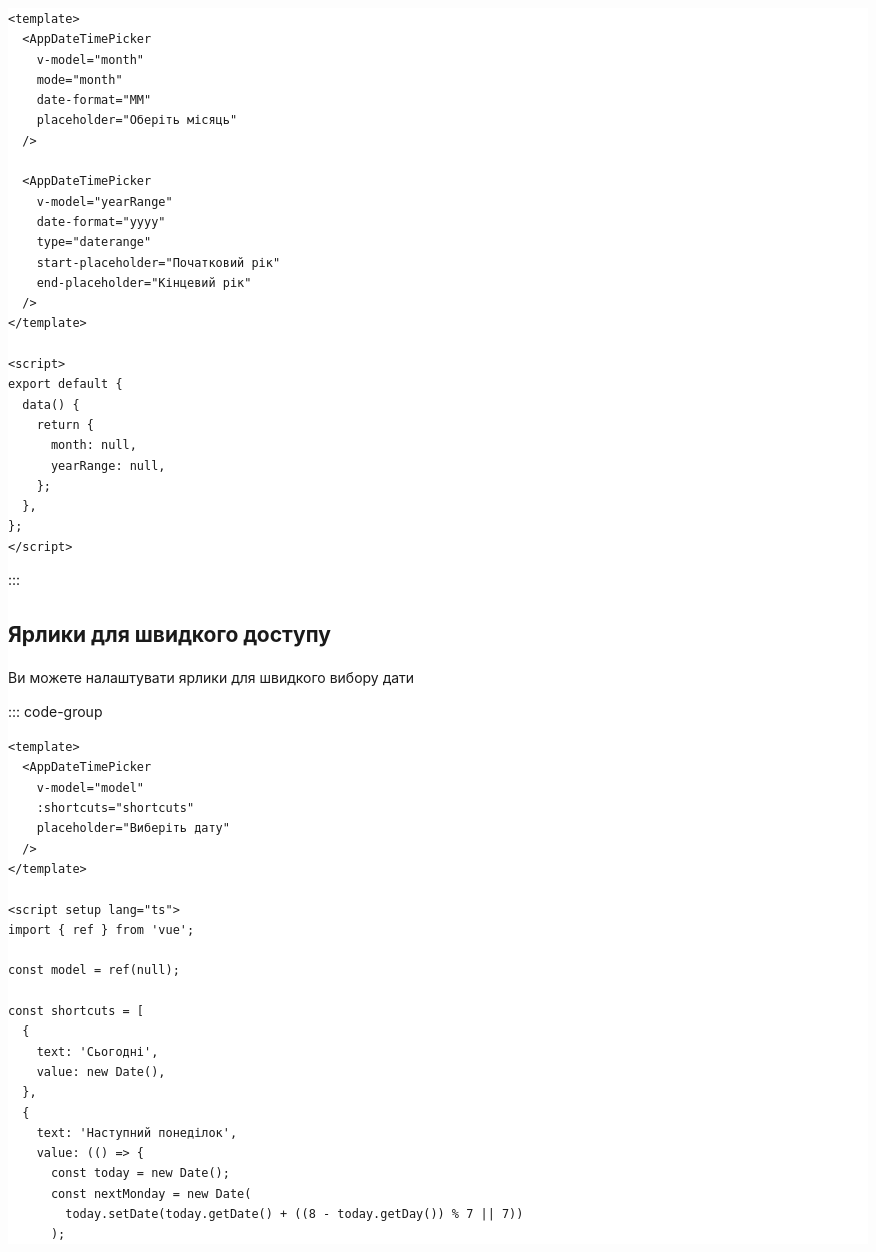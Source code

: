 ```vue [Options API]
<template>
  <AppDateTimePicker
    v-model="month"
    mode="month"
    date-format="MM"
    placeholder="Оберіть місяць"
  />

  <AppDateTimePicker
    v-model="yearRange"
    date-format="yyyy"
    type="daterange"
    start-placeholder="Початковий рік"
    end-placeholder="Кінцевий рік"
  />
</template>

<script>
export default {
  data() {
    return {
      month: null,
      yearRange: null,
    };
  },
};
</script>
```

:::

## Ярлики для швидкого доступу

Ви можете налаштувати ярлики для швидкого вибору дати

<ShortcutsDateTimePicker placeholder="Виберіть дату"/>

::: code-group

```vue [Composition API]
<template>
  <AppDateTimePicker
    v-model="model"
    :shortcuts="shortcuts"
    placeholder="Виберіть дату"
  />
</template>

<script setup lang="ts">
import { ref } from 'vue';

const model = ref(null);

const shortcuts = [
  {
    text: 'Сьогодні',
    value: new Date(),
  },
  {
    text: 'Наступний понеділок',
    value: (() => {
      const today = new Date();
      const nextMonday = new Date(
        today.setDate(today.getDate() + ((8 - today.getDay()) % 7 || 7))
      );
```